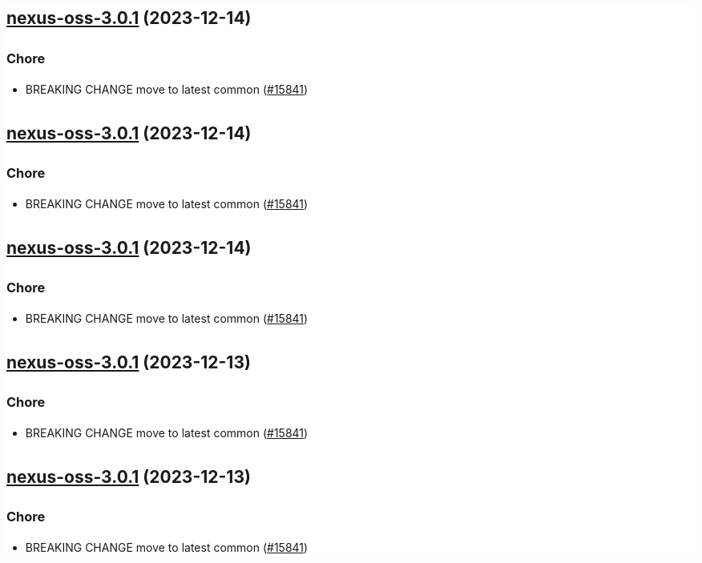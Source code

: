   


## [nexus-oss-3.0.1](https://github.com/truecharts/charts/compare/nexus-oss-2.0.17...nexus-oss-3.0.1) (2023-12-14)

### Chore

- BREAKING CHANGE move to latest common ([#15841](https://github.com/truecharts/charts/issues/15841))
  
  


## [nexus-oss-3.0.1](https://github.com/truecharts/charts/compare/nexus-oss-2.0.17...nexus-oss-3.0.1) (2023-12-14)

### Chore

- BREAKING CHANGE move to latest common ([#15841](https://github.com/truecharts/charts/issues/15841))
  
  


## [nexus-oss-3.0.1](https://github.com/truecharts/charts/compare/nexus-oss-2.0.17...nexus-oss-3.0.1) (2023-12-14)

### Chore

- BREAKING CHANGE move to latest common ([#15841](https://github.com/truecharts/charts/issues/15841))
  
  


## [nexus-oss-3.0.1](https://github.com/truecharts/charts/compare/nexus-oss-2.0.17...nexus-oss-3.0.1) (2023-12-13)

### Chore

- BREAKING CHANGE move to latest common ([#15841](https://github.com/truecharts/charts/issues/15841))
  
  


## [nexus-oss-3.0.1](https://github.com/truecharts/charts/compare/nexus-oss-2.0.17...nexus-oss-3.0.1) (2023-12-13)

### Chore

- BREAKING CHANGE move to latest common ([#15841](https://github.com/truecharts/charts/issues/15841))
  
  